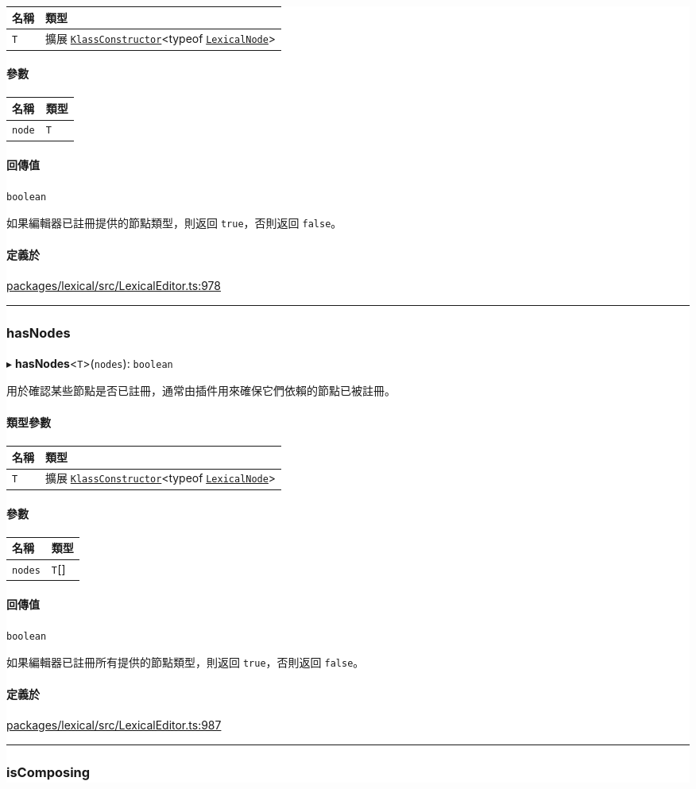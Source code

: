 | 名稱 | 類型                                                                                                                |
| :--- | :------------------------------------------------------------------------------------------------------------------ |
| `T`  | 擴展 [`KlassConstructor`](../modules/lexical.md#klassconstructor)\<typeof [`LexicalNode`](lexical.LexicalNode.md)\> |

#### 參數

| 名稱   | 類型 |
| :----- | :--- |
| `node` | `T`  |

#### 回傳值

`boolean`

如果編輯器已註冊提供的節點類型，則返回 `true`，否則返回 `false`。

#### 定義於

[packages/lexical/src/LexicalEditor.ts:978](https://github.com/facebook/lexical/tree/main/packages/lexical/src/LexicalEditor.ts#L978)

---

### hasNodes

▸ **hasNodes**\<`T`\>(`nodes`): `boolean`

用於確認某些節點是否已註冊，通常由插件用來確保它們依賴的節點已被註冊。

#### 類型參數

| 名稱 | 類型                                                                                                                |
| :--- | :------------------------------------------------------------------------------------------------------------------ |
| `T`  | 擴展 [`KlassConstructor`](../modules/lexical.md#klassconstructor)\<typeof [`LexicalNode`](lexical.LexicalNode.md)\> |

#### 參數

| 名稱    | 類型  |
| :------ | :---- |
| `nodes` | `T`[] |

#### 回傳值

`boolean`

如果編輯器已註冊所有提供的節點類型，則返回 `true`，否則返回 `false`。

#### 定義於

[packages/lexical/src/LexicalEditor.ts:987](https://github.com/facebook/lexical/tree/main/packages/lexical/src/LexicalEditor.ts#L987)

---

### isComposing
